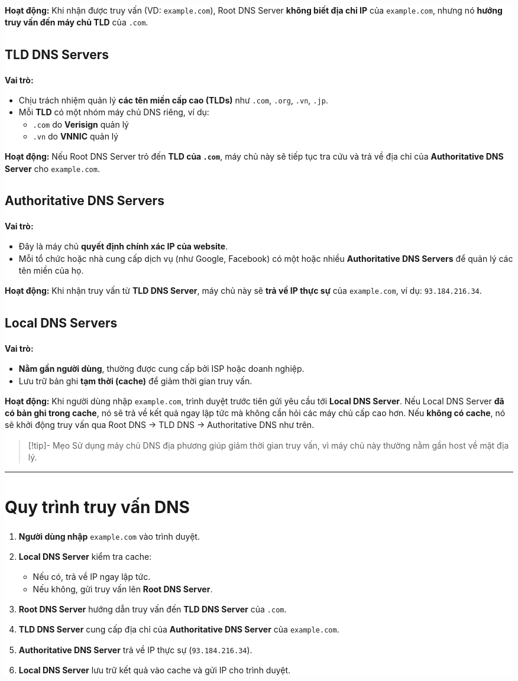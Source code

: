 **Hoạt động:** Khi nhận được truy vấn (VD: `example.com`), Root DNS Server **không biết địa chỉ IP** của `example.com`, nhưng nó **hướng truy vấn đến máy chủ TLD** của `.com`.

## TLD DNS Servers
**Vai trò:**
- Chịu trách nhiệm quản lý **các tên miền cấp cao (TLDs)** như `.com`, `.org`, `.vn`, `.jp`.
- Mỗi **TLD** có một nhóm máy chủ DNS riêng, ví dụ:
    - `.com` do **Verisign** quản lý
    - `.vn` do **VNNIC** quản lý

**Hoạt động:** Nếu Root DNS Server trỏ đến **TLD của `.com`**, máy chủ này sẽ tiếp tục tra cứu và trả về địa chỉ của **Authoritative DNS Server** cho `example.com`.

## Authoritative DNS Servers
**Vai trò:**
- Đây là máy chủ **quyết định chính xác IP của website**.
- Mỗi tổ chức hoặc nhà cung cấp dịch vụ (như Google, Facebook) có một hoặc nhiều **Authoritative DNS Servers** để quản lý các tên miền của họ.

**Hoạt động:** Khi nhận truy vấn từ **TLD DNS Server**, máy chủ này sẽ **trả về IP thực sự** của `example.com`, ví dụ: `93.184.216.34`.

## Local DNS Servers
**Vai trò:**
- **Nằm gần người dùng**, thường được cung cấp bởi ISP hoặc doanh nghiệp.
- Lưu trữ bản ghi **tạm thời (cache)** để giảm thời gian truy vấn.

**Hoạt động:** Khi người dùng nhập `example.com`, trình duyệt trước tiên gửi yêu cầu tới **Local DNS Server**. Nếu Local DNS Server **đã có bản ghi trong cache**, nó sẽ trả về kết quả ngay lập tức mà không cần hỏi các máy chủ cấp cao hơn. Nếu **không có cache**, nó sẽ khởi động truy vấn qua Root DNS → TLD DNS → Authoritative DNS như trên.

> [!tip]- Mẹo
> Sử dụng máy chủ DNS địa phương giúp giảm thời gian truy vấn, vì máy chủ này thường nằm gần host về mặt địa lý.

---

# Quy trình truy vấn DNS

1. **Người dùng nhập** `example.com` vào trình duyệt.  

2. **Local DNS Server** kiểm tra cache:
	- Nếu có, trả về IP ngay lập tức.
	- Nếu không, gửi truy vấn lên **Root DNS Server**.  

3. **Root DNS Server** hướng dẫn truy vấn đến **TLD DNS Server** của `.com`.  

4. **TLD DNS Server** cung cấp địa chỉ của **Authoritative DNS Server** của `example.com`.  

5. **Authoritative DNS Server** trả về IP thực sự (`93.184.216.34`).  

6. **Local DNS Server** lưu trữ kết quả vào cache và gửi IP cho trình duyệt.  

